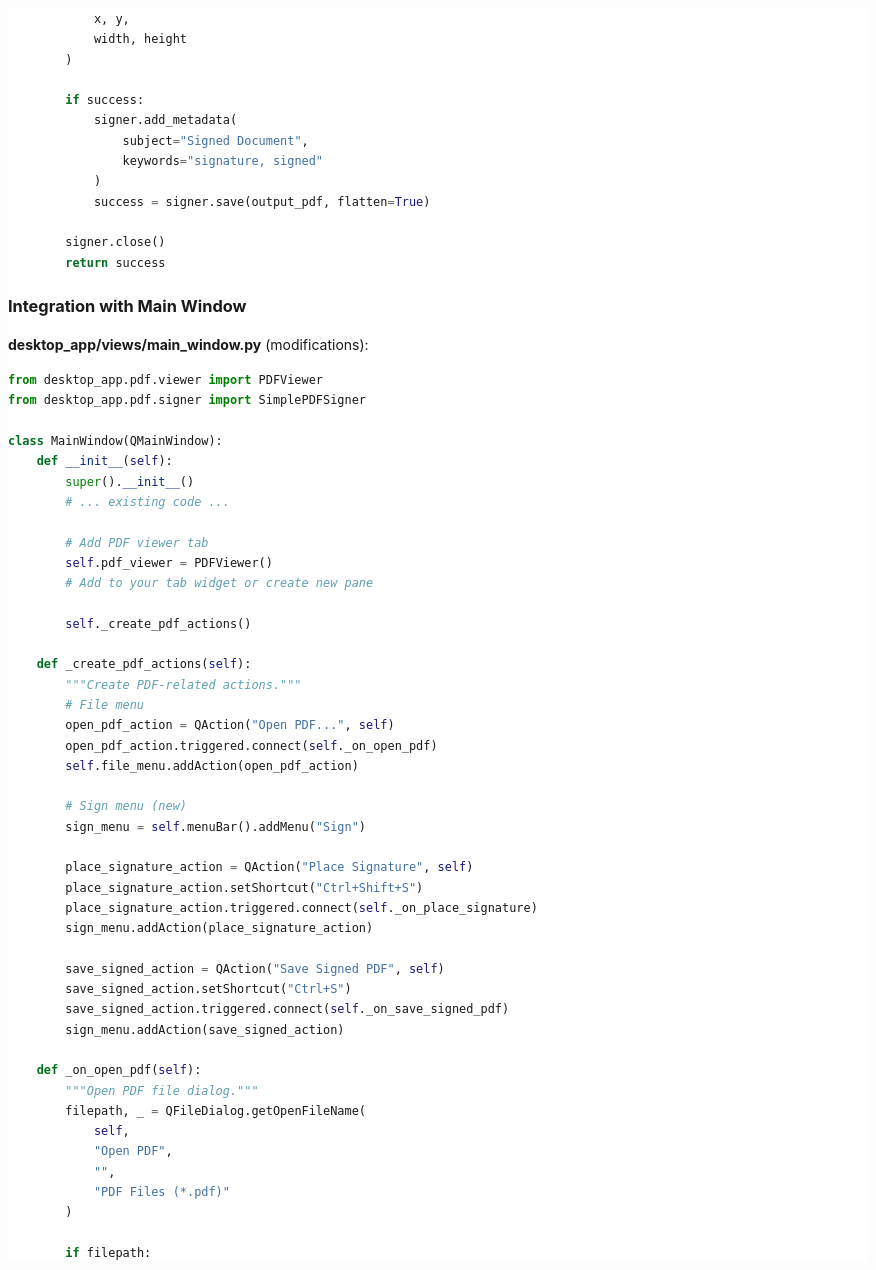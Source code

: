 ```python
            x, y,
            width, height
        )

        if success:
            signer.add_metadata(
                subject="Signed Document",
                keywords="signature, signed"
            )
            success = signer.save(output_pdf, flatten=True)

        signer.close()
        return success
```

### Integration with Main Window

**desktop_app/views/main_window.py** (modifications):

```python
from desktop_app.pdf.viewer import PDFViewer
from desktop_app.pdf.signer import SimplePDFSigner

class MainWindow(QMainWindow):
    def __init__(self):
        super().__init__()
        # ... existing code ...

        # Add PDF viewer tab
        self.pdf_viewer = PDFViewer()
        # Add to your tab widget or create new pane

        self._create_pdf_actions()

    def _create_pdf_actions(self):
        """Create PDF-related actions."""
        # File menu
        open_pdf_action = QAction("Open PDF...", self)
        open_pdf_action.triggered.connect(self._on_open_pdf)
        self.file_menu.addAction(open_pdf_action)

        # Sign menu (new)
        sign_menu = self.menuBar().addMenu("Sign")

        place_signature_action = QAction("Place Signature", self)
        place_signature_action.setShortcut("Ctrl+Shift+S")
        place_signature_action.triggered.connect(self._on_place_signature)
        sign_menu.addAction(place_signature_action)

        save_signed_action = QAction("Save Signed PDF", self)
        save_signed_action.setShortcut("Ctrl+S")
        save_signed_action.triggered.connect(self._on_save_signed_pdf)
        sign_menu.addAction(save_signed_action)

    def _on_open_pdf(self):
        """Open PDF file dialog."""
        filepath, _ = QFileDialog.getOpenFileName(
            self,
            "Open PDF",
            "",
            "PDF Files (*.pdf)"
        )

        if filepath:
```